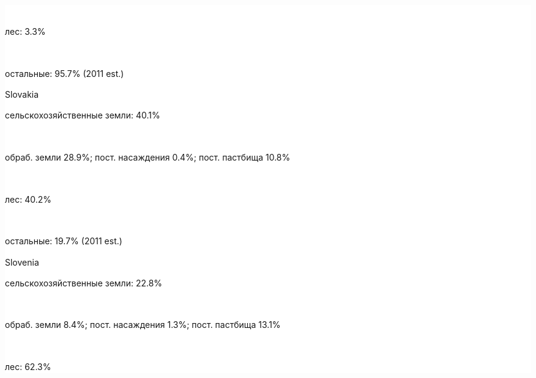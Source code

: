  


лес: 3.3%






 


остальные: 95.7% (2011 est.)






Slovakia


сельскохозяйственные земли: 40.1%






 


обраб. земли 28.9%; пост. насаждения 0.4%; пост. пастбища 10.8%






 


лес: 40.2%






 


остальные: 19.7% (2011 est.)






Slovenia


сельскохозяйственные земли: 22.8%






 


обраб. земли 8.4%; пост. насаждения 1.3%; пост. пастбища 13.1%






 


лес: 62.3%
